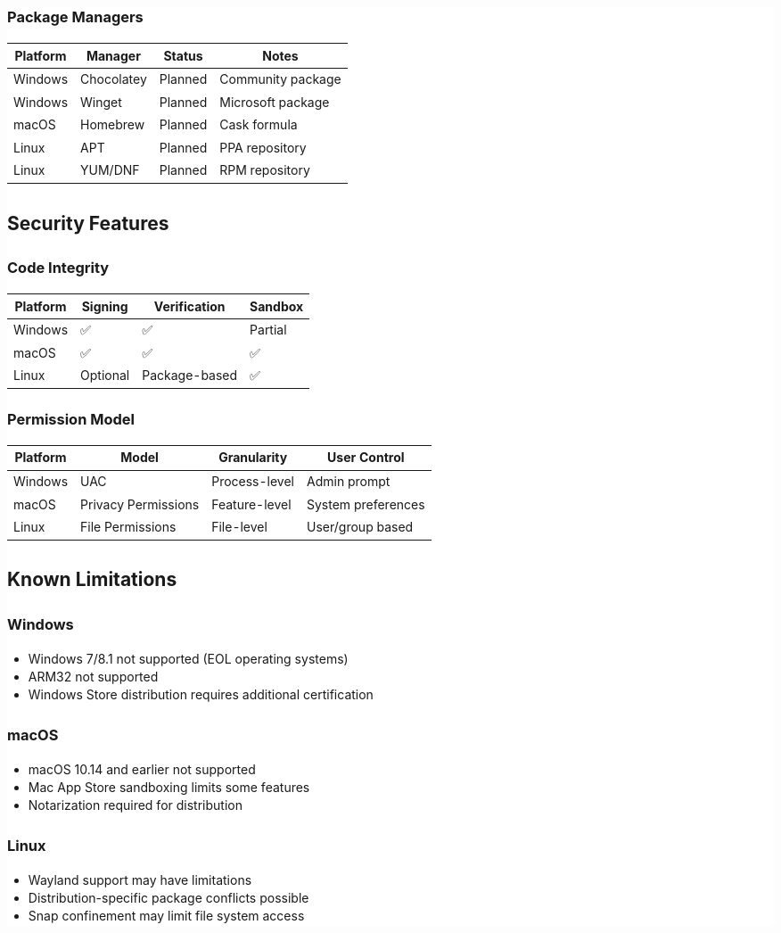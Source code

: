 ### Package Managers
| Platform | Manager | Status | Notes |
|----------|---------|--------|-------|
| Windows  | Chocolatey | Planned | Community package |
| Windows  | Winget | Planned | Microsoft package |
| macOS    | Homebrew | Planned | Cask formula |
| Linux    | APT | Planned | PPA repository |
| Linux    | YUM/DNF | Planned | RPM repository |

## Security Features

### Code Integrity
| Platform | Signing | Verification | Sandbox |
|----------|---------|--------------|---------|
| Windows  | ✅      | ✅           | Partial |
| macOS    | ✅      | ✅           | ✅      |
| Linux    | Optional | Package-based | ✅      |

### Permission Model
| Platform | Model | Granularity | User Control |
|----------|-------|-------------|--------------|
| Windows  | UAC | Process-level | Admin prompt |
| macOS    | Privacy Permissions | Feature-level | System preferences |
| Linux    | File Permissions | File-level | User/group based |

## Known Limitations

### Windows
- Windows 7/8.1 not supported (EOL operating systems)
- ARM32 not supported
- Windows Store distribution requires additional certification

### macOS
- macOS 10.14 and earlier not supported
- Mac App Store sandboxing limits some features
- Notarization required for distribution

### Linux
- Wayland support may have limitations
- Distribution-specific package conflicts possible
- Snap confinement may limit file system access
